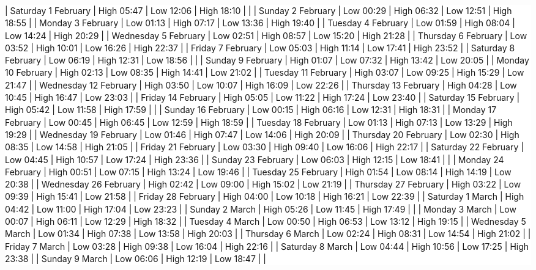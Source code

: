 | Saturday 1 February | High 05:47 | Low 12:06 | High 18:10 |  | 
| Sunday 2 February | Low 00:29 | High 06:32 | Low 12:51 | High 18:55 | 
| Monday 3 February | Low 01:13 | High 07:17 | Low 13:36 | High 19:40 | 
| Tuesday 4 February | Low 01:59 | High 08:04 | Low 14:24 | High 20:29 | 
| Wednesday 5 February | Low 02:51 | High 08:57 | Low 15:20 | High 21:28 | 
| Thursday 6 February | Low 03:52 | High 10:01 | Low 16:26 | High 22:37 | 
| Friday 7 February | Low 05:03 | High 11:14 | Low 17:41 | High 23:52 | 
| Saturday 8 February | Low 06:19 | High 12:31 | Low 18:56 |  | 
| Sunday 9 February | High 01:07 | Low 07:32 | High 13:42 | Low 20:05 | 
| Monday 10 February | High 02:13 | Low 08:35 | High 14:41 | Low 21:02 | 
| Tuesday 11 February | High 03:07 | Low 09:25 | High 15:29 | Low 21:47 | 
| Wednesday 12 February | High 03:50 | Low 10:07 | High 16:09 | Low 22:26 | 
| Thursday 13 February | High 04:28 | Low 10:45 | High 16:47 | Low 23:03 | 
| Friday 14 February | High 05:05 | Low 11:22 | High 17:24 | Low 23:40 | 
| Saturday 15 February | High 05:42 | Low 11:58 | High 17:59 |  | 
| Sunday 16 February | Low 00:15 | High 06:16 | Low 12:31 | High 18:31 | 
| Monday 17 February | Low 00:45 | High 06:45 | Low 12:59 | High 18:59 | 
| Tuesday 18 February | Low 01:13 | High 07:13 | Low 13:29 | High 19:29 | 
| Wednesday 19 February | Low 01:46 | High 07:47 | Low 14:06 | High 20:09 | 
| Thursday 20 February | Low 02:30 | High 08:35 | Low 14:58 | High 21:05 | 
| Friday 21 February | Low 03:30 | High 09:40 | Low 16:06 | High 22:17 | 
| Saturday 22 February | Low 04:45 | High 10:57 | Low 17:24 | High 23:36 | 
| Sunday 23 February | Low 06:03 | High 12:15 | Low 18:41 |  | 
| Monday 24 February | High 00:51 | Low 07:15 | High 13:24 | Low 19:46 | 
| Tuesday 25 February | High 01:54 | Low 08:14 | High 14:19 | Low 20:38 | 
| Wednesday 26 February | High 02:42 | Low 09:00 | High 15:02 | Low 21:19 | 
| Thursday 27 February | High 03:22 | Low 09:39 | High 15:41 | Low 21:58 | 
| Friday 28 February | High 04:00 | Low 10:18 | High 16:21 | Low 22:39 | 
| Saturday 1 March | High 04:42 | Low 11:00 | High 17:04 | Low 23:23 | 
| Sunday 2 March | High 05:26 | Low 11:45 | High 17:49 |  | 
| Monday 3 March | Low 00:07 | High 06:11 | Low 12:29 | High 18:32 | 
| Tuesday 4 March | Low 00:50 | High 06:53 | Low 13:12 | High 19:15 | 
| Wednesday 5 March | Low 01:34 | High 07:38 | Low 13:58 | High 20:03 | 
| Thursday 6 March | Low 02:24 | High 08:31 | Low 14:54 | High 21:02 | 
| Friday 7 March | Low 03:28 | High 09:38 | Low 16:04 | High 22:16 | 
| Saturday 8 March | Low 04:44 | High 10:56 | Low 17:25 | High 23:38 | 
| Sunday 9 March | Low 06:06 | High 12:19 | Low 18:47 |  | 